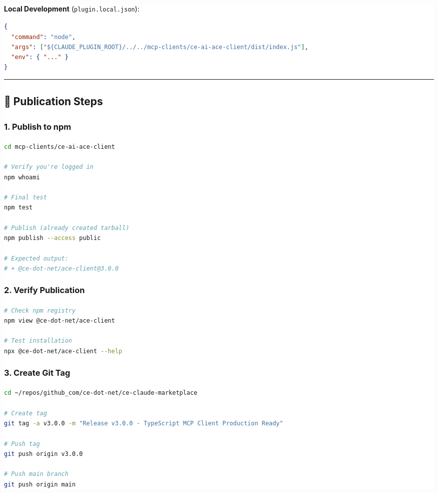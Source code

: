 **Local Development** (`plugin.local.json`):
```json
{
  "command": "node",
  "args": ["${CLAUDE_PLUGIN_ROOT}/../../mcp-clients/ce-ai-ace-client/dist/index.js"],
  "env": { "..." }
}
```

---

## 🚀 Publication Steps

### 1. Publish to npm

```bash
cd mcp-clients/ce-ai-ace-client

# Verify you're logged in
npm whoami

# Final test
npm test

# Publish (already created tarball)
npm publish --access public

# Expected output:
# + @ce-dot-net/ace-client@3.0.0
```

### 2. Verify Publication

```bash
# Check npm registry
npm view @ce-dot-net/ace-client

# Test installation
npx @ce-dot-net/ace-client --help
```

### 3. Create Git Tag

```bash
cd ~/repos/github_com/ce-dot-net/ce-claude-marketplace

# Create tag
git tag -a v3.0.0 -m "Release v3.0.0 - TypeScript MCP Client Production Ready"

# Push tag
git push origin v3.0.0

# Push main branch
git push origin main
```
